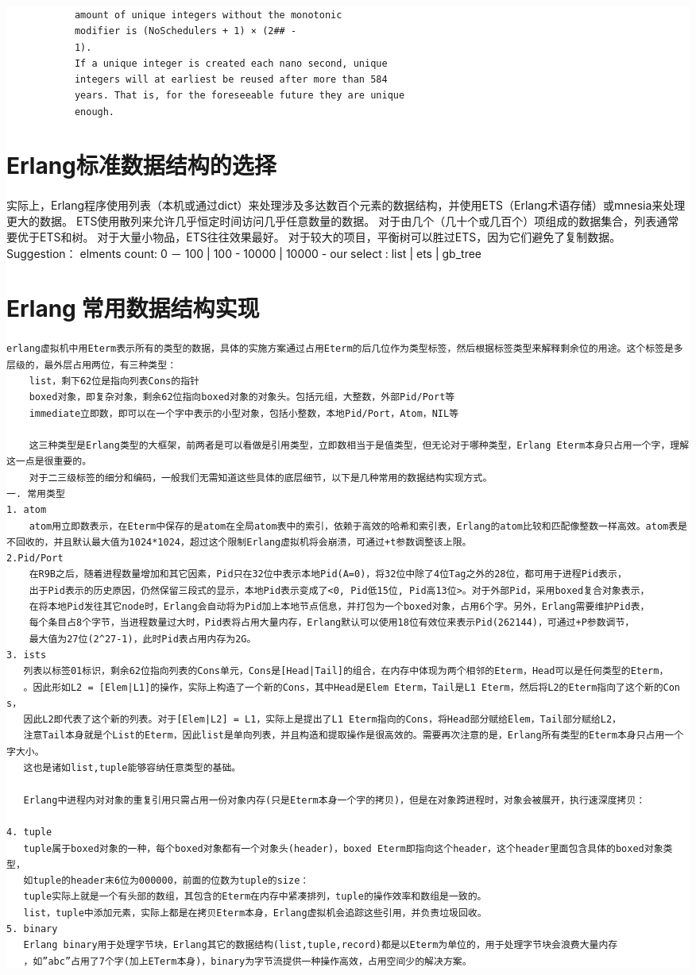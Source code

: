 ```
            amount of unique integers without the monotonic
            modifier is (NoSchedulers + 1) × (2## -
            1).
            If a unique integer is created each nano second, unique
            integers will at earliest be reused after more than 584
            years. That is, for the foreseeable future they are unique
            enough.
```  

# Erlang标准数据结构的选择
  实际上，Erlang程序使用列表（本机或通过dict）来处理涉及多达数百个元素的数据结构，并使用ETS（Erlang术语存储）或mnesia来处理更大的数据。
  ETS使用散列来允许几乎恒定时间访问几乎任意数量的数据。
  对于由几个（几十个或几百个）项组成的数据集合，列表通常要优于ETS和树。 对于大量小物品，ETS往往效果最好。 对于较大的项目，平衡树可以胜过ETS，因为它们避免了复制数据。
  Suggestion：
  elments count: 0 － 100 | 100 - 10000  |  10000 -
  our select   :  list   |      ets     |  gb_tree
  
# Erlang 常用数据结构实现
    erlang虚拟机中用Eterm表示所有的类型的数据，具体的实施方案通过占用Eterm的后几位作为类型标签，然后根据标签类型来解释剩余位的用途。这个标签是多层级的，最外层占用两位，有三种类型： 
        list，剩下62位是指向列表Cons的指针
        boxed对象，即复杂对象，剩余62位指向boxed对象的对象头。包括元组，大整数，外部Pid/Port等
        immediate立即数，即可以在一个字中表示的小型对象，包括小整数，本地Pid/Port，Atom，NIL等
        
        这三种类型是Erlang类型的大框架，前两者是可以看做是引用类型，立即数相当于是值类型，但无论对于哪种类型，Erlang Eterm本身只占用一个字，理解这一点是很重要的。
        对于二三级标签的细分和编码，一般我们无需知道这些具体的底层细节，以下是几种常用的数据结构实现方式。
    一. 常用类型
    1. atom  
        atom用立即数表示，在Eterm中保存的是atom在全局atom表中的索引，依赖于高效的哈希和索引表，Erlang的atom比较和匹配像整数一样高效。atom表是不回收的，并且默认最大值为1024*1024，超过这个限制Erlang虚拟机将会崩溃，可通过+t参数调整该上限。      
    2.Pid/Port
        在R9B之后，随着进程数量增加和其它因素，Pid只在32位中表示本地Pid(A=0)，将32位中除了4位Tag之外的28位，都可用于进程Pid表示，
        出于Pid表示的历史原因，仍然保留三段式的显示，本地Pid表示变成了<0, Pid低15位, Pid高13位>。对于外部Pid，采用boxed复合对象表示，
        在将本地Pid发往其它node时，Erlang会自动将为Pid加上本地节点信息，并打包为一个boxed对象，占用6个字。另外，Erlang需要维护Pid表，
        每个条目占8个字节，当进程数量过大时，Pid表将占用大量内存，Erlang默认可以使用18位有效位来表示Pid(262144)，可通过+P参数调节，
        最大值为27位(2^27-1)，此时Pid表占用内存为2G。
    3. ists
       列表以标签01标识，剩余62位指向列表的Cons单元，Cons是[Head|Tail]的组合，在内存中体现为两个相邻的Eterm，Head可以是任何类型的Eterm，
       。因此形如L2 = [Elem|L1]的操作，实际上构造了一个新的Cons，其中Head是Elem Eterm，Tail是L1 Eterm，然后将L2的Eterm指向了这个新的Cons，
       因此L2即代表了这个新的列表。对于[Elem|L2] = L1，实际上是提出了L1 Eterm指向的Cons，将Head部分赋给Elem，Tail部分赋给L2，
       注意Tail本身就是个List的Eterm，因此list是单向列表，并且构造和提取操作是很高效的。需要再次注意的是，Erlang所有类型的Eterm本身只占用一个字大小。
       这也是诸如list,tuple能够容纳任意类型的基础。
       
       Erlang中进程内对对象的重复引用只需占用一份对象内存(只是Eterm本身一个字的拷贝)，但是在对象跨进程时，对象会被展开，执行速深度拷贝：  
         
    4. tuple
       tuple属于boxed对象的一种，每个boxed对象都有一个对象头(header)，boxed Eterm即指向这个header，这个header里面包含具体的boxed对象类型，
       如tuple的header末6位为000000，前面的位数为tuple的size： 
       tuple实际上就是一个有头部的数组，其包含的Eterm在内存中紧凑排列，tuple的操作效率和数组是一致的。
       list，tuple中添加元素，实际上都是在拷贝Eterm本身，Erlang虚拟机会追踪这些引用，并负责垃圾回收。
    5. binary
       Erlang binary用于处理字节块，Erlang其它的数据结构(list,tuple,record)都是以Eterm为单位的，用于处理字节块会浪费大量内存
       ，如”abc”占用了7个字(加上ETerm本身)，binary为字节流提供一种操作高效，占用空间少的解决方案。
       